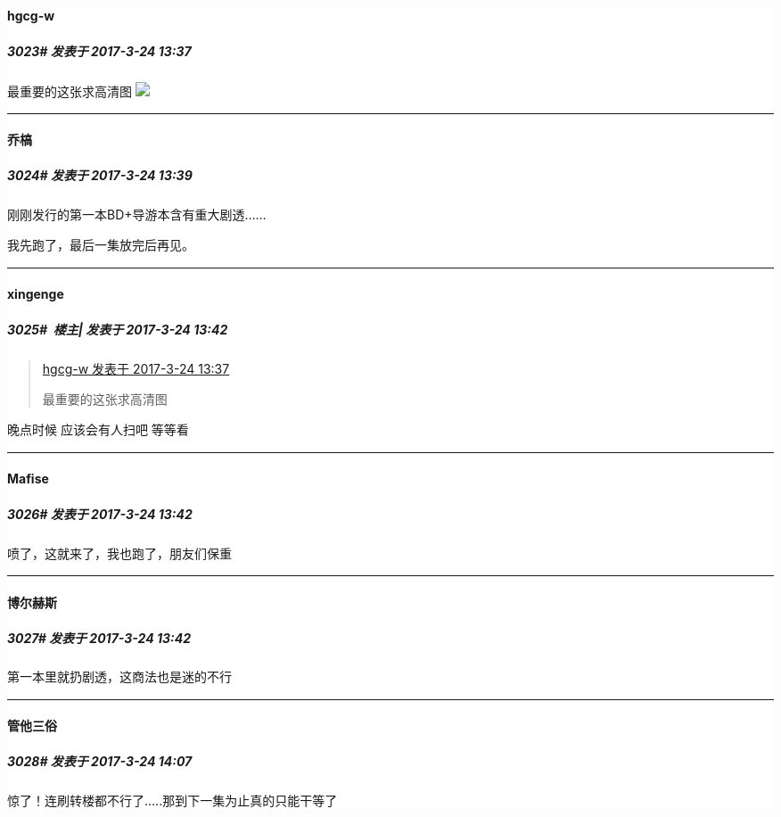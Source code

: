 ####  hgcg-w  
##### 3023#       发表于 2017-3-24 13:37


最重要的这张求高清图
<img src="http://wx4.sinaimg.cn/large/9657fdc2gy1fdxvgpztrvj20dw0afqal.jpg" referrerpolicy="no-referrer">


-----

####  乔槁  
##### 3024#       发表于 2017-3-24 13:39


刚刚发行的第一本BD+导游本含有重大剧透……


我先跑了，最后一集放完后再见。


-----

####  xingenge  
##### 3025#         楼主| 发表于 2017-3-24 13:42


<blockquote><a href="httphttps://bbs.saraba1st.com/2b/forum.php?mod=redirect&amp;goto=findpost&amp;pid=35502953&amp;ptid=1351199" target="_blank">hgcg-w 发表于 2017-3-24 13:37</a>

最重要的这张求高清图</blockquote>
晚点时候 应该会有人扫吧 等等看


-----

####  Mafise  
##### 3026#       发表于 2017-3-24 13:42


喷了，这就来了，我也跑了，朋友们保重


-----

####  博尔赫斯  
##### 3027#       发表于 2017-3-24 13:42


第一本里就扔剧透，这商法也是迷的不行


-----

####  管他三俗  
##### 3028#       发表于 2017-3-24 14:07


惊了！连刷转楼都不行了.....那到下一集为止真的只能干等了
